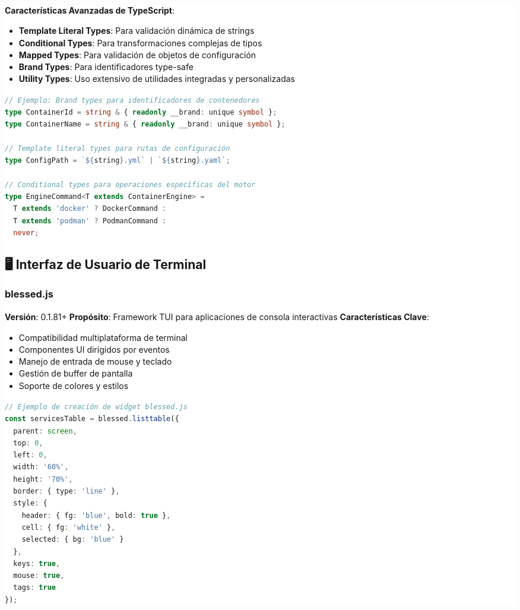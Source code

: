```typescript
```

**Características Avanzadas de TypeScript**:
- **Template Literal Types**: Para validación dinámica de strings
- **Conditional Types**: Para transformaciones complejas de tipos
- **Mapped Types**: Para validación de objetos de configuración
- **Brand Types**: Para identificadores type-safe
- **Utility Types**: Uso extensivo de utilidades integradas y personalizadas

```typescript
// Ejemplo: Brand types para identificadores de contenedores
type ContainerId = string & { readonly __brand: unique symbol };
type ContainerName = string & { readonly __brand: unique symbol };

// Template literal types para rutas de configuración
type ConfigPath = `${string}.yml` | `${string}.yaml`;

// Conditional types para operaciones específicas del motor
type EngineCommand<T extends ContainerEngine> =
  T extends 'docker' ? DockerCommand :
  T extends 'podman' ? PodmanCommand :
  never;
```

## 🖥️ Interfaz de Usuario de Terminal

### blessed.js

**Versión**: 0.1.81+
**Propósito**: Framework TUI para aplicaciones de consola interactivas
**Características Clave**:
- Compatibilidad multiplataforma de terminal
- Componentes UI dirigidos por eventos
- Manejo de entrada de mouse y teclado
- Gestión de buffer de pantalla
- Soporte de colores y estilos

```typescript
// Ejemplo de creación de widget blessed.js
const servicesTable = blessed.listtable({
  parent: screen,
  top: 0,
  left: 0,
  width: '60%',
  height: '70%',
  border: { type: 'line' },
  style: {
    header: { fg: 'blue', bold: true },
    cell: { fg: 'white' },
    selected: { bg: 'blue' }
  },
  keys: true,
  mouse: true,
  tags: true
});
```
